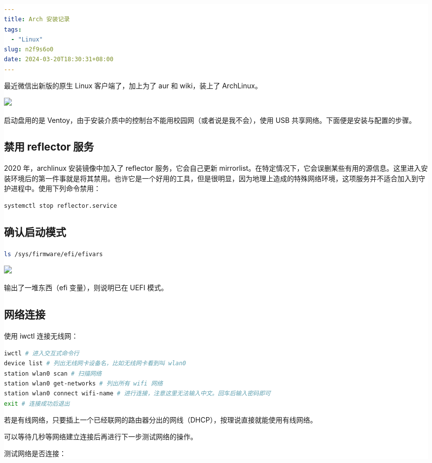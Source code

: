 ```yaml
---
title: Arch 安装记录
tags:
  - "Linux"
slug: n2f9s6o0
date: 2024-03-20T18:30:31+08:00
---
```


最近微信出新版的原生 Linux 客户端了，加上为了 aur 和 wiki，装上了 ArchLinux。



![](https://images.yuanj.top/202403201841486.png)

启动盘用的是 Ventoy，由于安装介质中的控制台不能用校园网（或者说是我不会），使用 USB 共享网络。下面便是安装与配置的步骤。

## 禁用 reflector 服务

2020 年，archlinux 安装镜像中加入了 reflector 服务，它会自己更新 mirrorlist。在特定情况下，它会误删某些有用的源信息。这里进入安装环境后的第一件事就是将其禁用。也许它是一个好用的工具，但是很明显，因为地理上造成的特殊网络环境，这项服务并不适合加入到守护进程中。使用下列命令禁用：

```bash
systemctl stop reflector.service
```

## 确认启动模式

```bash
ls /sys/firmware/efi/efivars
```

![](https://images.yuanj.top/202403201843195.png)

输出了一堆东西（efi 变量），则说明已在 UEFI 模式。

## 网络连接

使用 iwctl 连接无线网：

```bash
iwctl # 进入交互式命令行
device list # 列出无线网卡设备名，比如无线网卡看到叫 wlan0
station wlan0 scan # 扫描网络
station wlan0 get-networks # 列出所有 wifi 网络
station wlan0 connect wifi-name # 进行连接，注意这里无法输入中文。回车后输入密码即可
exit # 连接成功后退出
```

若是有线网络，只要插上一个已经联网的路由器分出的网线（DHCP），按理说直接就能使用有线网络。

可以等待几秒等网络建立连接后再进行下一步测试网络的操作。

测试网络是否连接：

